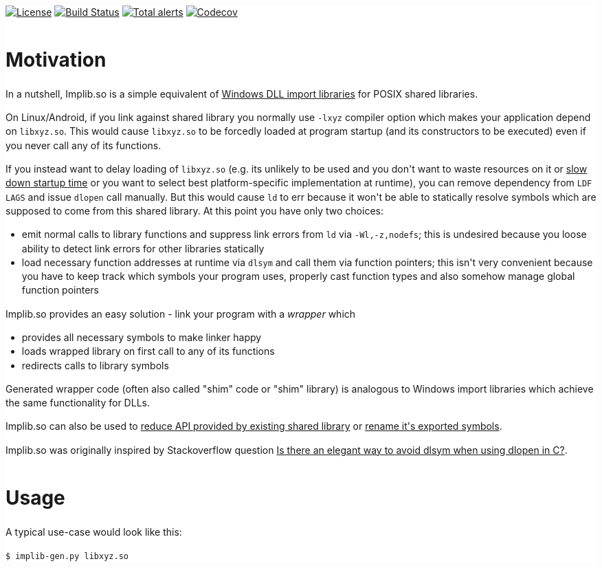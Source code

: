 [![License](http://img.shields.io/:license-MIT-blue.svg)](https://github.com/yugr/Implib.so/blob/master/LICENSE.txt)
[![Build Status](https://github.com/yugr/Implib.so/actions/workflows/ci.yml/badge.svg)](https://github.com/yugr/Implib.so/actions)
[![Total alerts](https://img.shields.io/lgtm/alerts/g/yugr/Implib.so.svg?logo=lgtm&logoWidth=18)](https://lgtm.com/projects/g/yugr/Implib.so/alerts/)
[![Codecov](https://codecov.io/gh/yugr/Implib.so/branch/master/graph/badge.svg)](https://codecov.io/gh/yugr/Implib.so)

# Motivation

In a nutshell, Implib.so is a simple equivalent of [Windows DLL import libraries](http://www.digitalmars.com/ctg/implib.html) for POSIX shared libraries.

On Linux/Android, if you link against shared library you normally use `-lxyz` compiler option which makes your application depend on `libxyz.so`. This would cause `libxyz.so` to be forcedly loaded at program startup (and its constructors to be executed) even if you never call any of its functions.

If you instead want to delay loading of `libxyz.so` (e.g. its unlikely to be used and you don't want to waste resources on it or [slow down startup time](https://lwn.net/Articles/341309/) or you want to select best platform-specific implementation at runtime), you can remove dependency from `LDFLAGS` and issue `dlopen` call manually. But this would cause `ld` to err because it won't be able to statically resolve symbols which are supposed to come from this shared library. At this point you have only two choices:
* emit normal calls to library functions and suppress link errors from `ld` via `-Wl,-z,nodefs`; this is undesired because you loose ability to detect link errors for other libraries statically
* load necessary function addresses at runtime via `dlsym` and call them via function pointers; this isn't very convenient because you have to keep track which symbols your program uses, properly cast function types and also somehow manage global function pointers

Implib.so provides an easy solution - link your program with a _wrapper_ which
* provides all necessary symbols to make linker happy
* loads wrapped library on first call to any of its functions
* redirects calls to library symbols

Generated wrapper code (often also called "shim" code or "shim" library) is analogous to Windows import libraries which achieve the same functionality for DLLs.

Implib.so can also be used to [reduce API provided by existing shared library](#reducing-external-interface-of-closed-source-library) or [rename it's exported symbols](#renaming-exported-interface-of-closed-source-library).

Implib.so was originally inspired by Stackoverflow question [Is there an elegant way to avoid dlsym when using dlopen in C?](https://stackoverflow.com/questions/45917816/is-there-an-elegant-way-to-avoid-dlsym-when-using-dlopen-in-c/47221180).

# Usage

A typical use-case would look like this:

```
$ implib-gen.py libxyz.so
```
